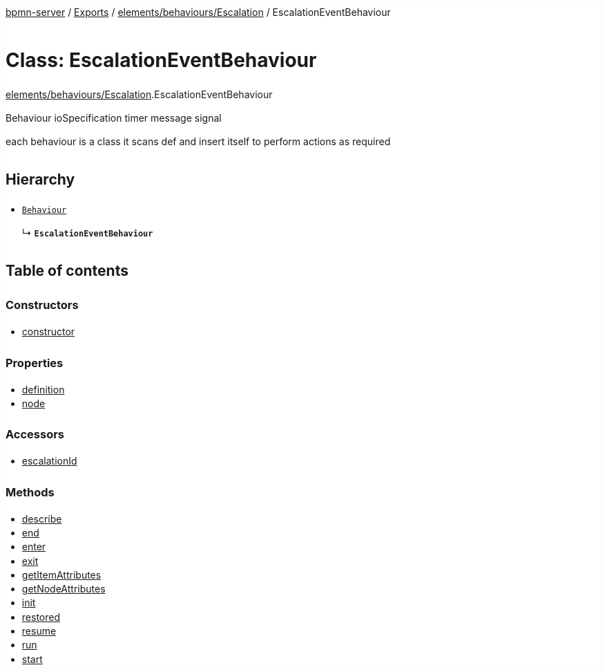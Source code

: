 [bpmn-server](../README.md) / [Exports](../modules.md) / [elements/behaviours/Escalation](../modules/elements_behaviours_Escalation.md) / EscalationEventBehaviour

# Class: EscalationEventBehaviour

[elements/behaviours/Escalation](../modules/elements_behaviours_Escalation.md).EscalationEventBehaviour

Behaviour
     ioSpecification
     timer 
     message
     signal

  each behaviour is a class
     it scans def and insert itself to perform actions as required

## Hierarchy

- [`Behaviour`](elements_behaviours_Behaviour.Behaviour.md)

  ↳ **`EscalationEventBehaviour`**

## Table of contents

### Constructors

- [constructor](elements_behaviours_Escalation.EscalationEventBehaviour.md#constructor)

### Properties

- [definition](elements_behaviours_Escalation.EscalationEventBehaviour.md#definition)
- [node](elements_behaviours_Escalation.EscalationEventBehaviour.md#node)

### Accessors

- [escalationId](elements_behaviours_Escalation.EscalationEventBehaviour.md#escalationid)

### Methods

- [describe](elements_behaviours_Escalation.EscalationEventBehaviour.md#describe)
- [end](elements_behaviours_Escalation.EscalationEventBehaviour.md#end)
- [enter](elements_behaviours_Escalation.EscalationEventBehaviour.md#enter)
- [exit](elements_behaviours_Escalation.EscalationEventBehaviour.md#exit)
- [getItemAttributes](elements_behaviours_Escalation.EscalationEventBehaviour.md#getitemattributes)
- [getNodeAttributes](elements_behaviours_Escalation.EscalationEventBehaviour.md#getnodeattributes)
- [init](elements_behaviours_Escalation.EscalationEventBehaviour.md#init)
- [restored](elements_behaviours_Escalation.EscalationEventBehaviour.md#restored)
- [resume](elements_behaviours_Escalation.EscalationEventBehaviour.md#resume)
- [run](elements_behaviours_Escalation.EscalationEventBehaviour.md#run)
- [start](elements_behaviours_Escalation.EscalationEventBehaviour.md#start)
